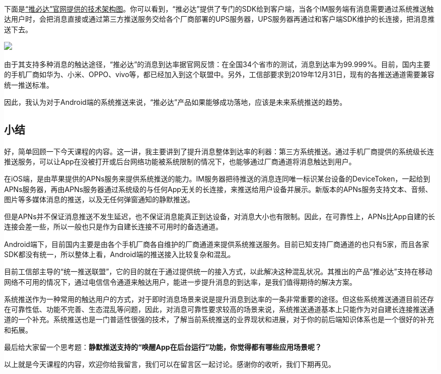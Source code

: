 下面是[“推必达”官网提供的技术架构图](http://chinaupa.com/)。你可以看到，“推必达”提供了专门的SDK给到客户端，当各个IM服务端有消息需要通过系统推送触达用户时，会把消息直接或通过第三方推送服务交给各个厂商部署的UPS服务器，UPS服务器再通过和客户端SDK维护的长连接，把消息推送下去。

![](assets/8b7d9c8b9b59d8b9ff56a38d67292f34.jpeg)

由于其支持多种消息的触达途径，“推必达”的消息到达率据官网反馈：在全国34个省市的测试，消息到达率为99.999%。目前，国内主要的手机厂商如华为、小米、OPPO、vivo等，都已经加入到这个联盟中。另外，工信部要求到2019年12月31日，现有的各推送通道需要兼容统一推送标准。

因此，我认为对于Android端的系统推送来说，“推必达”产品如果能够成功落地，应该是未来系统推送的趋势。

## 小结

好，简单回顾一下今天课程的内容。这一讲，我主要讲到了提升消息整体到达率的利器：第三方系统推送。通过手机厂商提供的系统级长连推送服务，可以让App在没被打开或后台网络功能被系统限制的情况下，也能够通过厂商通道将消息触达到用户。

在iOS端，是由苹果提供的APNs服务来提供系统推送的能力。IM服务器把待推送的消息连同唯一标识某台设备的DeviceToken，一起给到APNs服务器，再由APNs服务器通过系统级的与任何App无关的长连接，来推送给用户设备并展示。新版本的APNs服务支持文本、音频、图片等多媒体消息的推送，以及无任何弹窗通知的静默推送。

但是APNs并不保证消息推送不发生延迟，也不保证消息能真正到达设备，对消息大小也有限制。因此，在可靠性上，APNs比App自建的长连接会差一些，所以一般也只是作为自建长连接不可用时的备选通道。

Android端下，目前国内主要是由各个手机厂商各自维护的厂商通道来提供系统推送服务。目前已知支持厂商通道的也只有5家，而且各家SDK都没有统一，所以整体上看，Android端的推送接入比较复杂和混乱。

目前工信部主导的“统一推送联盟”，它的目的就在于通过提供统一的接入方式，以此解决这种混乱状况。其推出的产品“推必达”支持在移动网络不可用的情况下，通过电信信令通道来触达用户，能进一步提升消息的到达率，是我们值得期待的解决方案。

系统推送作为一种常用的触达用户的方式，对于即时消息场景来说是提升消息到达率的一条非常重要的途径。但这些系统推送通道目前还存在可靠性低、功能不完善、生态混乱等问题，因此，对消息可靠性要求较高的场景来说，系统推送通道基本上只能作为对自建长连接推送通道的一个补充。系统推送也是一门普适性很强的技术，了解当前系统推送的业界现状和进展，对于你的前后端知识体系也是一个很好的补充和拓展。

最后给大家留一个思考题：**静默推送支持的“唤醒App在后台运行”功能，你觉得都有哪些应用场景呢？**

以上就是今天课程的内容，欢迎你给我留言，我们可以在留言区一起讨论。感谢你的收听，我们下期再见。